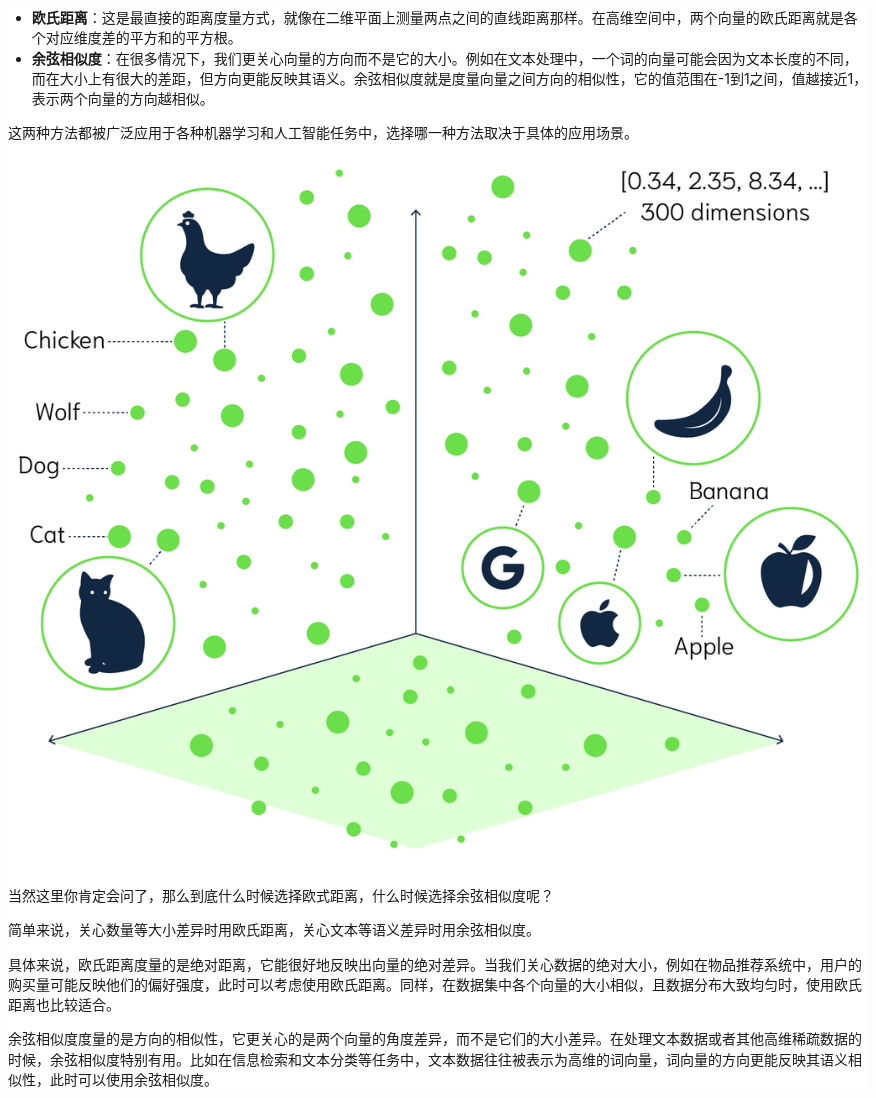 - **欧氏距离**：这是最直接的距离度量方式，就像在二维平面上测量两点之间的直线距离那样。在高维空间中，两个向量的欧氏距离就是各个对应维度差的平方和的平方根。
- **余弦相似度**：在很多情况下，我们更关心向量的方向而不是它的大小。例如在文本处理中，一个词的向量可能会因为文本长度的不同，而在大小上有很大的差距，但方向更能反映其语义。余弦相似度就是度量向量之间方向的相似性，它的值范围在-1到1之间，值越接近1，表示两个向量的方向越相似。

这两种方法都被广泛应用于各种机器学习和人工智能任务中，选择哪一种方法取决于具体的应用场景。

![](images/699436/32db77431433da86d9f818037752bd7a.png)

当然这里你肯定会问了，那么到底什么时候选择欧式距离，什么时候选择余弦相似度呢？

简单来说，关心数量等大小差异时用欧氏距离，关心文本等语义差异时用余弦相似度。

具体来说，欧氏距离度量的是绝对距离，它能很好地反映出向量的绝对差异。当我们关心数据的绝对大小，例如在物品推荐系统中，用户的购买量可能反映他们的偏好强度，此时可以考虑使用欧氏距离。同样，在数据集中各个向量的大小相似，且数据分布大致均匀时，使用欧氏距离也比较适合。

余弦相似度度量的是方向的相似性，它更关心的是两个向量的角度差异，而不是它们的大小差异。在处理文本数据或者其他高维稀疏数据的时候，余弦相似度特别有用。比如在信息检索和文本分类等任务中，文本数据往往被表示为高维的词向量，词向量的方向更能反映其语义相似性，此时可以使用余弦相似度。
